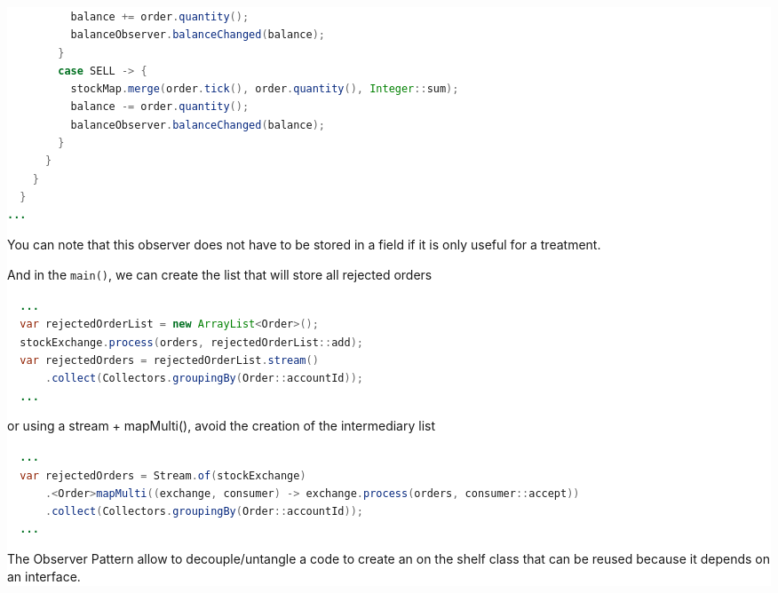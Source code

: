 ```java
          balance += order.quantity();
          balanceObserver.balanceChanged(balance);
        }
        case SELL -> {
          stockMap.merge(order.tick(), order.quantity(), Integer::sum);
          balance -= order.quantity();
          balanceObserver.balanceChanged(balance);
        }
      }
    }
  }
...
```

You can note that this observer does not have to be stored in a field if it is only useful for a treatment.

And in the `main()`, we can create the list that will store all rejected orders

```java
  ...
  var rejectedOrderList = new ArrayList<Order>();
  stockExchange.process(orders, rejectedOrderList::add);
  var rejectedOrders = rejectedOrderList.stream()
      .collect(Collectors.groupingBy(Order::accountId));
  ...
```

or using a stream + mapMulti(), avoid the creation of the intermediary list

```java
  ...
  var rejectedOrders = Stream.of(stockExchange)
      .<Order>mapMulti((exchange, consumer) -> exchange.process(orders, consumer::accept))
      .collect(Collectors.groupingBy(Order::accountId));
  ...
```

The Observer Pattern allow to decouple/untangle a code to create an on the shelf class that can be reused
because it depends on an interface.

